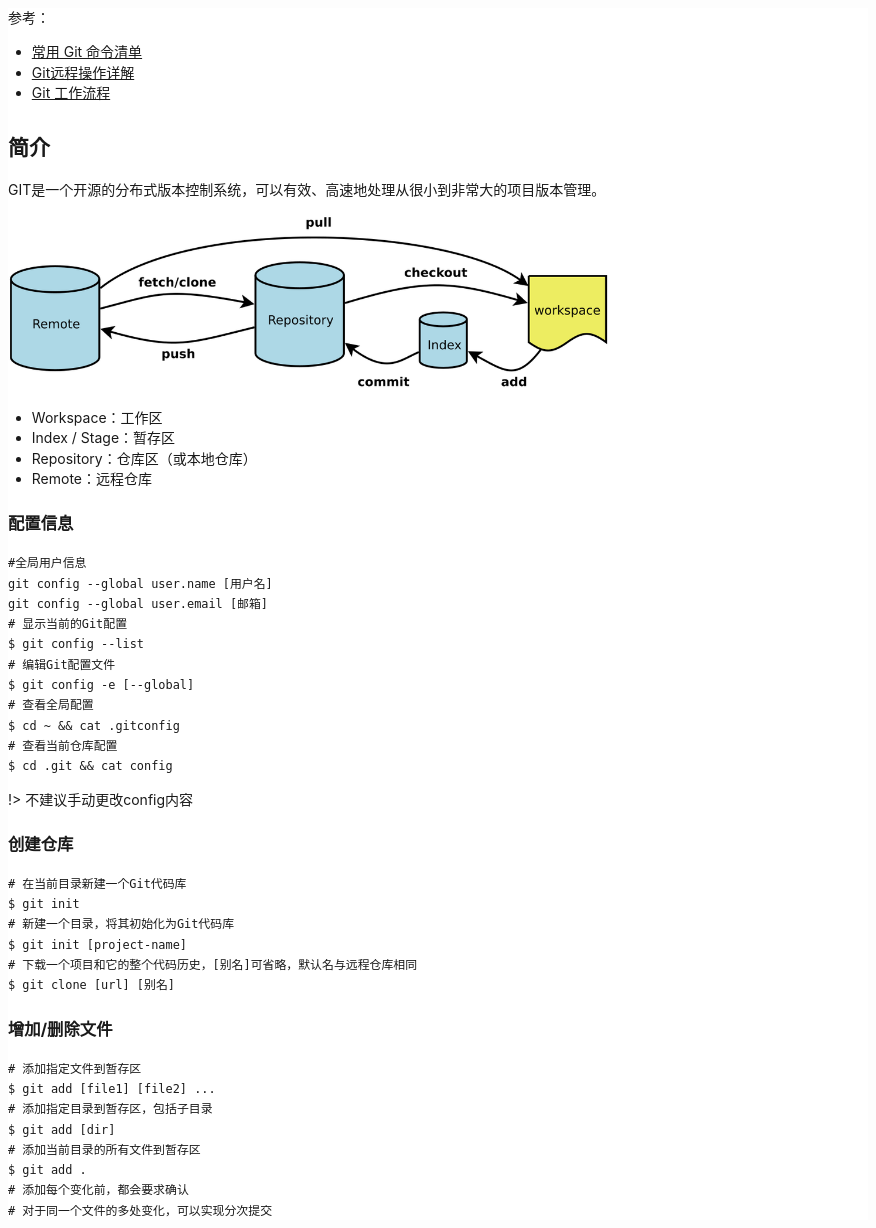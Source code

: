 参考：
* [常用 Git 命令清单](http://www.ruanyifeng.com/blog/2015/12/git-cheat-sheet.html)
* [Git远程操作详解](http://www.ruanyifeng.com/blog/2014/06/git_remote.html)
* [Git 工作流程](http://www.ruanyifeng.com/blog/2014/06/git_remote.html)

## 简介
GIT是一个开源的分布式版本控制系统，可以有效、高速地处理从很小到非常大的项目版本管理。
<div><img src="./_statics/images/git-model.png" style="height: 174px"></div>

* Workspace：工作区
* Index / Stage：暂存区
* Repository：仓库区（或本地仓库）
* Remote：远程仓库


### 配置信息
```
#全局用户信息
git config --global user.name [用户名]
git config --global user.email [邮箱]
# 显示当前的Git配置
$ git config --list
# 编辑Git配置文件
$ git config -e [--global]
# 查看全局配置
$ cd ~ && cat .gitconfig
# 查看当前仓库配置
$ cd .git && cat config
```
!> 不建议手动更改config内容

### 创建仓库
```
# 在当前目录新建一个Git代码库
$ git init
# 新建一个目录，将其初始化为Git代码库
$ git init [project-name]
# 下载一个项目和它的整个代码历史，[别名]可省略，默认名与远程仓库相同
$ git clone [url] [别名]
```
### 增加/删除文件
```
# 添加指定文件到暂存区
$ git add [file1] [file2] ...
# 添加指定目录到暂存区，包括子目录
$ git add [dir]
# 添加当前目录的所有文件到暂存区
$ git add .
# 添加每个变化前，都会要求确认
# 对于同一个文件的多处变化，可以实现分次提交
```